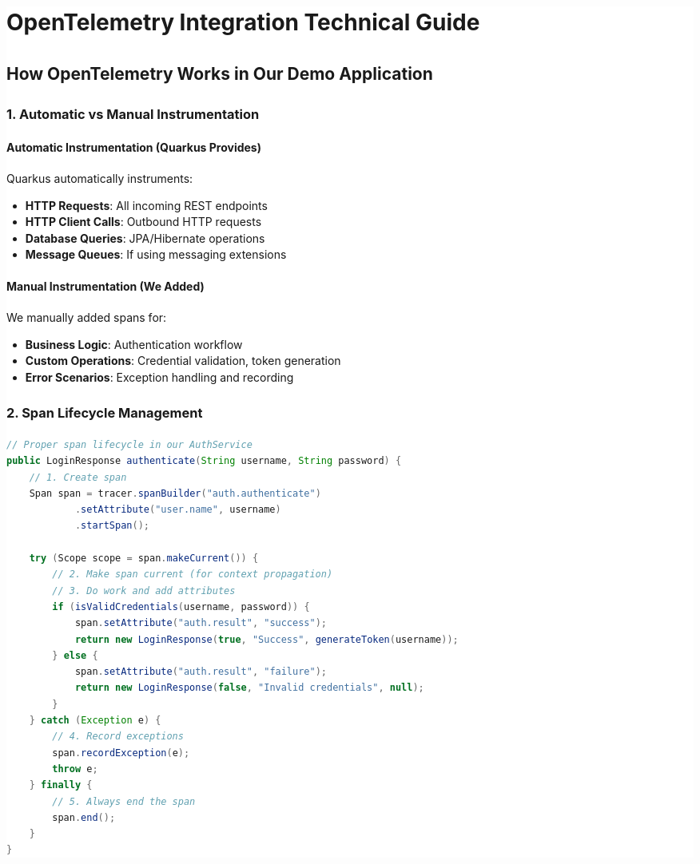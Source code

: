 # OpenTelemetry Integration Technical Guide

## How OpenTelemetry Works in Our Demo Application

### 1. Automatic vs Manual Instrumentation

#### Automatic Instrumentation (Quarkus Provides)
Quarkus automatically instruments:
- **HTTP Requests**: All incoming REST endpoints
- **HTTP Client Calls**: Outbound HTTP requests
- **Database Queries**: JPA/Hibernate operations
- **Message Queues**: If using messaging extensions

#### Manual Instrumentation (We Added)
We manually added spans for:
- **Business Logic**: Authentication workflow
- **Custom Operations**: Credential validation, token generation
- **Error Scenarios**: Exception handling and recording

### 2. Span Lifecycle Management

```java
// Proper span lifecycle in our AuthService
public LoginResponse authenticate(String username, String password) {
    // 1. Create span
    Span span = tracer.spanBuilder("auth.authenticate")
            .setAttribute("user.name", username)
            .startSpan();
    
    try (Scope scope = span.makeCurrent()) {
        // 2. Make span current (for context propagation)
        // 3. Do work and add attributes
        if (isValidCredentials(username, password)) {
            span.setAttribute("auth.result", "success");
            return new LoginResponse(true, "Success", generateToken(username));
        } else {
            span.setAttribute("auth.result", "failure");
            return new LoginResponse(false, "Invalid credentials", null);
        }
    } catch (Exception e) {
        // 4. Record exceptions
        span.recordException(e);
        throw e;
    } finally {
        // 5. Always end the span
        span.end();
    }
}
```
